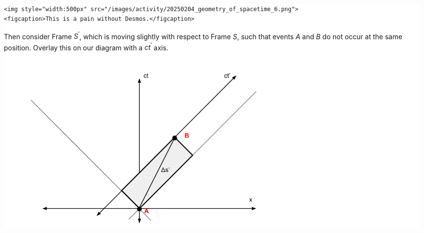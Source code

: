     <img style="width:500px" src="/images/activity/20250204_geometry_of_spacetime_6.png">
    <figcaption>This is a pain without Desmos.</figcaption>
</figure>

Then consider Frame $S^\prime$, which is moving slightly with respect to Frame $S$, such that events $A$ and $B$ do not occur at the same position. Overlay this on our diagram with a $ct^\prime$ axis.
<figure>
    <img style="width:500px" src="/images/activity/20250204_geometry_of_spacetime_7.png">